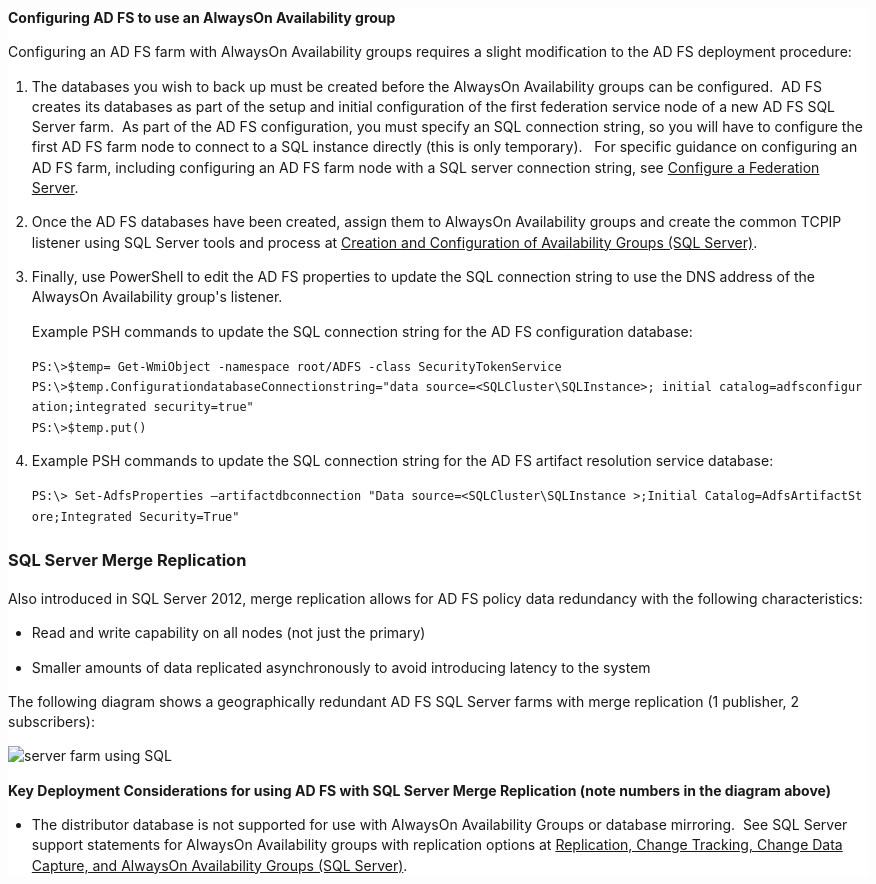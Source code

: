 **Configuring AD FS to use an AlwaysOn Availability group**

Configuring an AD FS farm with AlwaysOn Availability groups requires a slight modification to the AD FS deployment procedure:

1. The databases you wish to back up must be created before the AlwaysOn Availability groups can be configured.  AD FS creates its databases as part of the setup and initial configuration of the first federation service node of a new AD FS SQL Server farm.  As part of the AD FS configuration, you must specify an SQL connection string, so you will have to configure the first AD FS farm node to connect to a SQL instance directly \(this is only temporary\).   For specific guidance on configuring an AD FS farm, including configuring an AD FS farm node with a SQL server connection string, see [Configure a Federation Server](../../ad-fs/deployment/Configure-a-Federation-Server.md).

2. Once the AD FS databases have been created, assign them to AlwaysOn Availability groups and create the common TCPIP listener using SQL Server tools and process at [Creation and Configuration of Availability Groups \(SQL Server\)](/sql/database-engine/availability-groups/windows/creation-and-configuration-of-availability-groups-sql-server).

3. Finally, use PowerShell to edit the AD FS properties to update the SQL connection string to use the DNS address of the AlwaysOn Availability group's listener.

    Example PSH commands to update the SQL connection string for the AD FS configuration database:

    ```
    PS:\>$temp= Get-WmiObject -namespace root/ADFS -class SecurityTokenService
    PS:\>$temp.ConfigurationdatabaseConnectionstring="data source=<SQLCluster\SQLInstance>; initial catalog=adfsconfiguration;integrated security=true"
    PS:\>$temp.put()

    ```

4. Example PSH commands to update the SQL connection string for the AD FS artifact resolution service database:

    ```
    PS:\> Set-AdfsProperties –artifactdbconnection "Data source=<SQLCluster\SQLInstance >;Initial Catalog=AdfsArtifactStore;Integrated Security=True"
    ```

### SQL Server Merge Replication
Also introduced in SQL Server 2012, merge replication allows for AD FS policy data redundancy with the following characteristics:

- Read and write capability on all nodes \(not just the primary\)

- Smaller amounts of data replicated asynchronously to avoid introducing latency to the system

The following diagram shows a geographically redundant AD FS SQL Server farms with merge replication \(1 publisher, 2 subscribers\):

![server farm using SQL](media/ADFSSQLGeoRedundancy3.png)

**Key Deployment Considerations for using AD FS with SQL Server Merge Replication \(note numbers in the diagram above\)**

- The distributor database is not supported for use with AlwaysOn Availability Groups or database mirroring.  See SQL Server support statements for AlwaysOn Availability groups with replication options at [Replication, Change Tracking, Change Data Capture, and AlwaysOn Availability Groups \(SQL Server\)](/sql/database-engine/availability-groups/windows/replicate-track-change-data-capture-always-on-availability).
